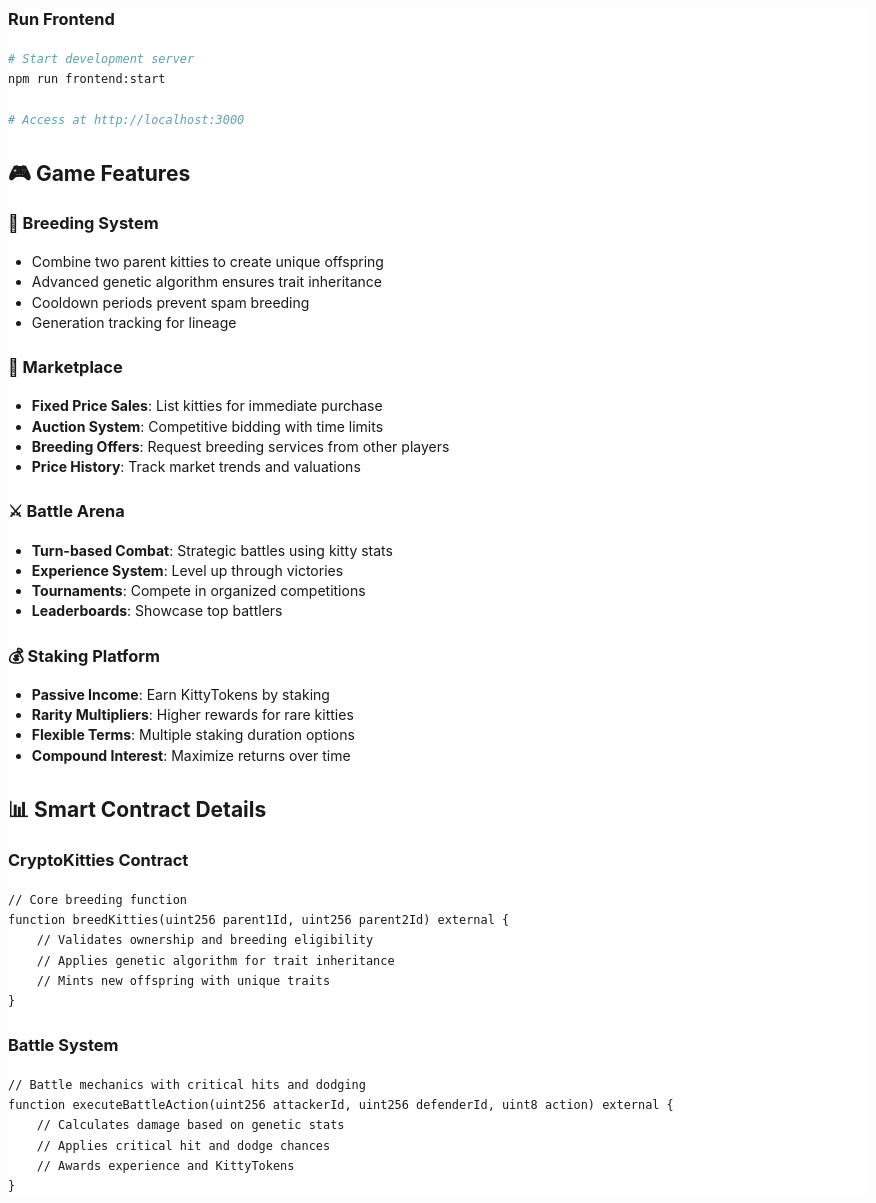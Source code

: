 
### Run Frontend

```bash
# Start development server
npm run frontend:start

# Access at http://localhost:3000
```

## 🎮 Game Features

### 🧬 Breeding System
- Combine two parent kitties to create unique offspring
- Advanced genetic algorithm ensures trait inheritance
- Cooldown periods prevent spam breeding
- Generation tracking for lineage

### 🏪 Marketplace
- **Fixed Price Sales**: List kitties for immediate purchase
- **Auction System**: Competitive bidding with time limits
- **Breeding Offers**: Request breeding services from other players
- **Price History**: Track market trends and valuations

### ⚔️ Battle Arena
- **Turn-based Combat**: Strategic battles using kitty stats
- **Experience System**: Level up through victories
- **Tournaments**: Compete in organized competitions
- **Leaderboards**: Showcase top battlers

### 💰 Staking Platform
- **Passive Income**: Earn KittyTokens by staking
- **Rarity Multipliers**: Higher rewards for rare kitties
- **Flexible Terms**: Multiple staking duration options
- **Compound Interest**: Maximize returns over time

## 📊 Smart Contract Details

### CryptoKitties Contract
```solidity
// Core breeding function
function breedKitties(uint256 parent1Id, uint256 parent2Id) external {
    // Validates ownership and breeding eligibility
    // Applies genetic algorithm for trait inheritance
    // Mints new offspring with unique traits
}
```

### Battle System
```solidity
// Battle mechanics with critical hits and dodging
function executeBattleAction(uint256 attackerId, uint256 defenderId, uint8 action) external {
    // Calculates damage based on genetic stats
    // Applies critical hit and dodge chances
    // Awards experience and KittyTokens
}
```
